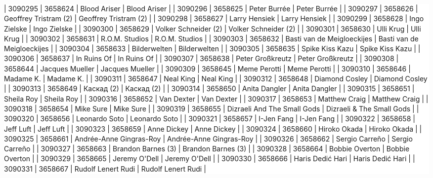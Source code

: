 | 3090295 | 3658624 | Blood Ariser | Blood Ariser |
| 3090296 | 3658625 | Peter Burrée | Peter Burrée |
| 3090297 | 3658626 | Geoffrey Tristram (2) | Geoffrey Tristram (2) |
| 3090298 | 3658627 | Larry Hensiek | Larry Hensiek |
| 3090299 | 3658628 | Ingo Zielske | Ingo Zielske |
| 3090300 | 3658629 | Volker Schneider (2) | Volker Schneider (2) |
| 3090301 | 3658630 | Ulli Krug | Ulli Krug |
| 3090302 | 3658631 | R.O.M. Studios | R.O.M. Studios |
| 3090303 | 3658632 | Basti van de Meigloeckijes | Basti van de Meigloeckijes |
| 3090304 | 3658633 | Bilderwelten | Bilderwelten |
| 3090305 | 3658635 | Spike Kiss Kazu | Spike Kiss Kazu |
| 3090306 | 3658637 | In Ruins Of | In Ruins Of |
| 3090307 | 3658638 | Peter Großkreutz | Peter Großkreutz |
| 3090308 | 3658644 | Jacques Mueller | Jacques Mueller |
| 3090309 | 3658645 | Meme Perotti | Meme Perotti |
| 3090310 | 3658646 | Madame K. | Madame K. |
| 3090311 | 3658647 | Neal King | Neal King |
| 3090312 | 3658648 | Diamond Cosley | Diamond Cosley |
| 3090313 | 3658649 | Каскад (2) | Каскад (2) |
| 3090314 | 3658650 | Anita Dangler | Anita Dangler |
| 3090315 | 3658651 | Sheila Roy | Sheila Roy |
| 3090316 | 3658652 | Van Dexter | Van Dexter |
| 3090317 | 3658653 | Matthew Craig | Matthew Craig |
| 3090318 | 3658654 | Mike Sure | Mike Sure |
| 3090319 | 3658655 | Dizraeli And The Small Gods | Dizraeli & The Small Gods |
| 3090320 | 3658656 | Leonardo Soto | Leonardo Soto |
| 3090321 | 3658657 | I-Jen Fang | I-Jen Fang |
| 3090322 | 3658658 | Jeff Luft | Jeff Luft |
| 3090323 | 3658659 | Anne Dickey | Anne Dickey |
| 3090324 | 3658660 | Hiroko Okada | Hiroko Okada |
| 3090325 | 3658661 | Andrée-Anne Gingras-Roy | Andrée-Anne Gingras-Roy |
| 3090326 | 3658662 | Sergio Carreño | Sergio Carreño |
| 3090327 | 3658663 | Brandon Barnes (3) | Brandon Barnes (3) |
| 3090328 | 3658664 | Bobbie Overton | Bobbie Overton |
| 3090329 | 3658665 | Jeremy O'Dell | Jeremy O'Dell |
| 3090330 | 3658666 | Haris Dedić Hari | Haris Dedić Hari |
| 3090331 | 3658667 | Rudolf Lenert Rudi | Rudolf Lenert Rudi |